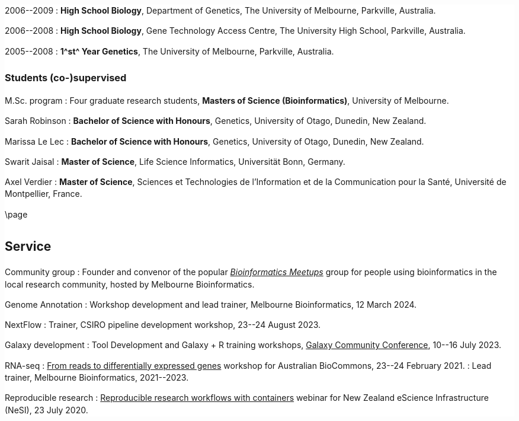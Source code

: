 2006--2009
:   **High School Biology**, Department of Genetics, The University of Melbourne, Parkville, Australia.

2006--2008
:   **High School Biology**, Gene Technology Access Centre, The University High School, Parkville, Australia.

2005--2008
:   **1^st^ Year Genetics**, The University of Melbourne, Parkville, Australia.

### Students (co-)supervised

M.Sc. program
:   Four graduate research students, **Masters of Science (Bioinformatics)**, University of Melbourne.

Sarah Robinson
:   **Bachelor of Science with Honours**, Genetics, University of Otago, Dunedin, New Zealand.

Marissa Le Lec
:   **Bachelor of Science with Honours**, Genetics, University of Otago, Dunedin, New Zealand.

Swarit Jaisal
:   **Master of Science**, Life Science Informatics, Universität Bonn, Germany.

Axel Verdier
:   **Master of Science**, Sciences et Technologies de l’Information et de la
Communication pour la Santé, Université de Montpellier, France.

\page

## Service

Community group
:  Founder and convenor of the popular [*Bioinformatics Meetups*](https://mdhs.unimelb.edu.au/melbournebioinformatics/teaching-and-training/bioinformatics-meetups) group for people using bioinformatics in the local research community, hosted by Melbourne Bioinformatics.

Genome Annotation
:   Workshop development and lead trainer, Melbourne Bioinformatics, 12 March 2024.

NextFlow
:   Trainer, CSIRO pipeline development workshop, 23--24 August 2023.

Galaxy development
:  Tool Development and Galaxy \+ R training workshops, [Galaxy Community Conference](https://galaxyproject.org/events/gcc2023/schedule/), 10--16 July 2023.

RNA-seq
:  [From reads to differentially expressed genes](https://www.biocommons.org.au/events/rnaseq) workshop for Australian BioCommons, 23--24 February 2021.
:  Lead trainer, Melbourne Bioinformatics, 2021--2023.

Reproducible research
:   [Reproducible research workflows with containers](https://www.eventbrite.co.nz/e/webinar-reproducible-research-workflows-with-containers-registration-112067063604) webinar for New Zealand eScience Infrastructure (NeSI), 23 July 2020.
